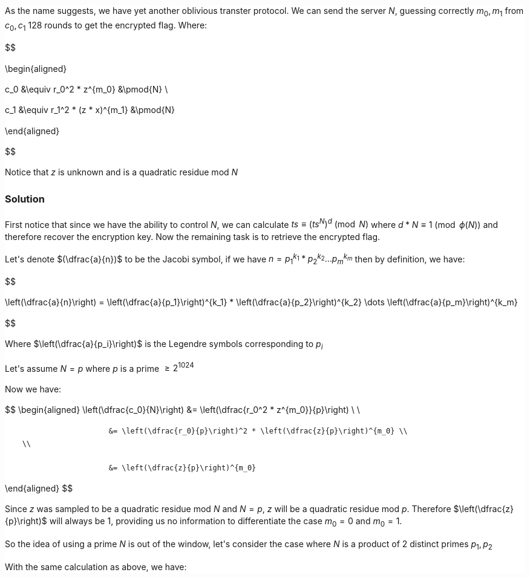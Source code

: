As the name suggests, we have yet another oblivious transter protocol. We can send the server $N$, guessing correctly $m_0, m_1$ from $c_0, c_1$ 128 rounds to get the encrypted flag. Where:

$$

\begin{aligned}

c_0 &\equiv r_0^2 * z^{m_0} &\pmod{N} \\

c_1 &\equiv r_1^2 * (z * x)^{m_1} &\pmod{N}

\end{aligned}

$$

Notice that $z$ is unknown and is a quadratic residue mod $N$

### Solution

First notice that since we have the ability to control $N$, we can calculate $ts \equiv (ts^N)^d \pmod {N}$ where $d * N \equiv 1 \pmod{\phi(N)}$ and therefore recover the encryption key. Now the remaining task is to retrieve the encrypted flag.  

Let's denote $(\dfrac{a}{n})$ to be the Jacobi symbol, if we have $n = p_1^{k_1} * p_2^{k_2} \dots p_m^{k_m}$ then by definition, we have: 

$$ 

\left(\dfrac{a}{n}\right) = \left(\dfrac{a}{p_1}\right)^{k_1} * \left(\dfrac{a}{p_2}\right)^{k_2} \dots \left(\dfrac{a}{p_m}\right)^{k_m}

$$

Where $\left(\dfrac{a}{p_i}\right)$ is the Legendre symbols corresponding to $p_i$

Let's assume $N = p$ where $p$ is a prime $\geq 2^{1024}$

Now we have: 

$$
\begin{aligned}
\left(\dfrac{c_0}{N}\right) &= \left(\dfrac{r_0^2 * z^{m_0}}{p}\right) \\
        \\

                            &= \left(\dfrac{r_0}{p}\right)^2 * \left(\dfrac{z}{p}\right)^{m_0} \\
        \\

                            &= \left(\dfrac{z}{p}\right)^{m_0}

\end{aligned}
$$

Since $z$ was sampled to be a quadratic residue mod $N$ and $N = p$, $z$ will be a quadratic residue mod $p$. Therefore $\left(\dfrac{z}{p}\right)$ will always be $1$, providing us no information to differentiate the case $m_0 = 0$ and $m_0 = 1$. 

So the idea of using a prime $N$ is out of the window, let's consider the case where $N$ is a product of 2 distinct primes $p_1, p_2$  

With the same calculation as above, we have:
